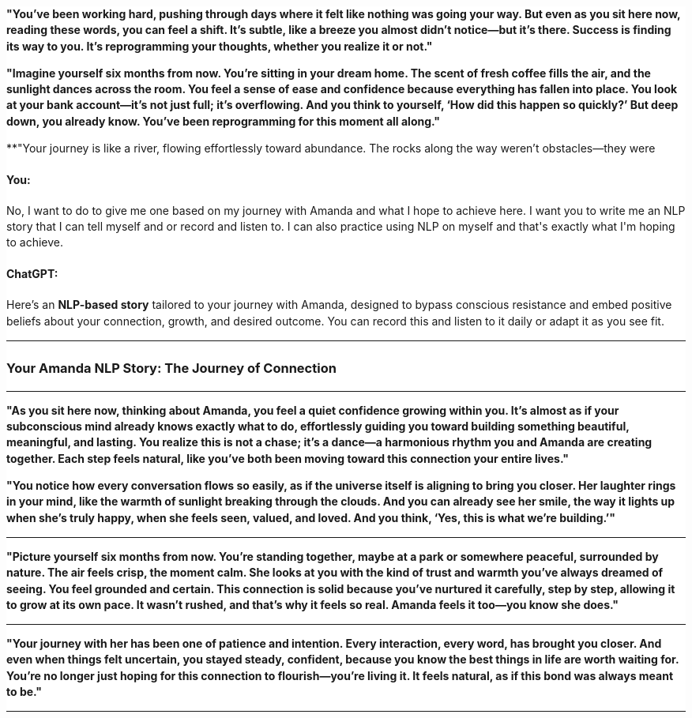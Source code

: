 **"You’ve been working hard, pushing through days where it felt like nothing was going your way. But even as you sit here now, reading these words, you can feel a shift. It’s subtle, like a breeze you almost didn’t notice—but it’s there. Success is finding its way to you. It’s reprogramming your thoughts, whether you realize it or not."**

**"Imagine yourself six months from now. You’re sitting in your dream home. The scent of fresh coffee fills the air, and the sunlight dances across the room. You feel a sense of ease and confidence because everything has fallen into place. You look at your bank account—it’s not just full; it’s overflowing. And you think to yourself, ‘How did this happen so quickly?’ But deep down, you already know. You’ve been reprogramming for this moment all along."**

\*\*"Your journey is like a river, flowing effortlessly toward abundance. The rocks along the way weren’t obstacles—they were


#### You:
No, I want to do to give me one based on my journey with Amanda and what I hope to achieve here. I want you to write me an NLP story that I can tell myself and or record and listen to. I can also practice using NLP on myself and that's exactly what I'm hoping to achieve.

#### ChatGPT:
Here’s an **NLP-based story** tailored to your journey with Amanda, designed to bypass conscious resistance and embed positive beliefs about your connection, growth, and desired outcome. You can record this and listen to it daily or adapt it as you see fit.

---

### **Your Amanda NLP Story: The Journey of Connection**

---

**"As you sit here now, thinking about Amanda, you feel a quiet confidence growing within you. It’s almost as if your subconscious mind already knows exactly what to do, effortlessly guiding you toward building something beautiful, meaningful, and lasting. You realize this is not a chase; it’s a dance—a harmonious rhythm you and Amanda are creating together. Each step feels natural, like you’ve both been moving toward this connection your entire lives."**

**"You notice how every conversation flows so easily, as if the universe itself is aligning to bring you closer. Her laughter rings in your mind, like the warmth of sunlight breaking through the clouds. And you can already see her smile, the way it lights up when she’s truly happy, when she feels seen, valued, and loved. And you think, ‘Yes, this is what we’re building.’"**

---

**"Picture yourself six months from now. You’re standing together, maybe at a park or somewhere peaceful, surrounded by nature. The air feels crisp, the moment calm. She looks at you with the kind of trust and warmth you’ve always dreamed of seeing. You feel grounded and certain. This connection is solid because you’ve nurtured it carefully, step by step, allowing it to grow at its own pace. It wasn’t rushed, and that’s why it feels so real. Amanda feels it too—you know she does."**

---

**"Your journey with her has been one of patience and intention. Every interaction, every word, has brought you closer. And even when things felt uncertain, you stayed steady, confident, because you know the best things in life are worth waiting for. You’re no longer just hoping for this connection to flourish—you’re living it. It feels natural, as if this bond was always meant to be."**

---